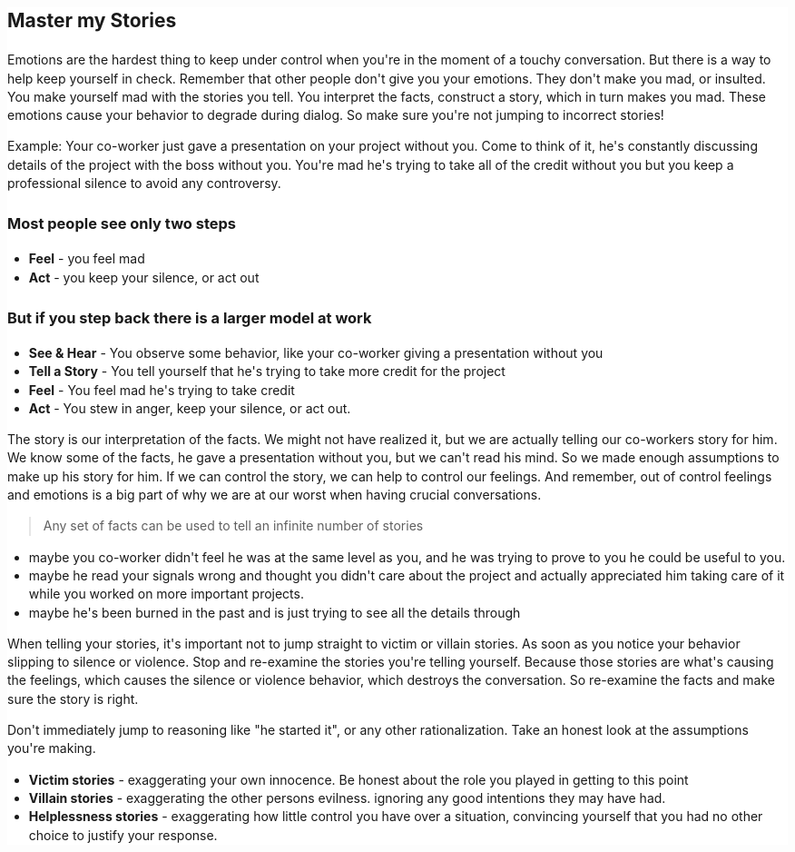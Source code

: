## Master my Stories

Emotions are the hardest thing to keep under control when you're in the moment of a touchy conversation. But there is a way to help keep yourself in check. Remember that other people don't give you your emotions. They don't make you mad, or insulted. You make yourself mad with the stories you tell. You interpret the facts, construct a story, which in turn makes you mad. These emotions cause your behavior to degrade during dialog. So make sure you're not jumping to incorrect stories!

Example: Your co-worker just gave a presentation on your project without you. Come to think of it, he's constantly discussing details of the project with the boss without you. You're mad he's trying to take all of the credit without you but you keep a professional silence to avoid any controversy.

### Most people see only two steps

- **Feel** - you feel mad
- **Act** - you keep your silence, or act out

### But if you step back there is a larger model at work

- **See & Hear** - You observe some behavior, like your co-worker giving a presentation without you
- **Tell a Story** - You tell yourself that he's trying to take more credit for the project
- **Feel** - You feel mad he's trying to take credit
- **Act** - You stew in anger, keep your silence, or act out.

The story is our interpretation of the facts. We might not have realized it, but we are actually telling our co-workers story for him. We know some of the facts, he gave a presentation without you, but we can't read his mind. So we made enough assumptions to make up his story for him. If we can control the story, we can help to control our feelings. And remember, out of control feelings and emotions is a big part of why we are at our worst when having crucial conversations.

> Any set of facts can be used to tell an infinite number of stories

- maybe you co-worker didn't feel he was at the same level as you, and he was trying to prove to you he could be useful to you.
- maybe he read your signals wrong and thought you didn't care about the project and actually appreciated him taking care of it while you worked on more important projects.
- maybe he's been burned in the past and is just trying to see all the details through

When telling your stories, it's important not to jump straight to victim or villain stories. As soon as you notice your behavior slipping to silence or violence. Stop and re-examine the stories you're telling yourself. Because those stories are what's causing the feelings, which causes the silence or violence behavior, which destroys the conversation. So re-examine the facts and make sure the story is right.

Don't immediately jump to reasoning like "he started it", or any other rationalization. Take an honest look at the assumptions you're making.

- **Victim stories** - exaggerating your own innocence. Be honest about the role you played in getting to this point
- **Villain stories** - exaggerating the other persons evilness. ignoring any good intentions they may have had.
- **Helplessness stories** - exaggerating how little control you have over a situation, convincing yourself that you had no other choice to justify your response.
